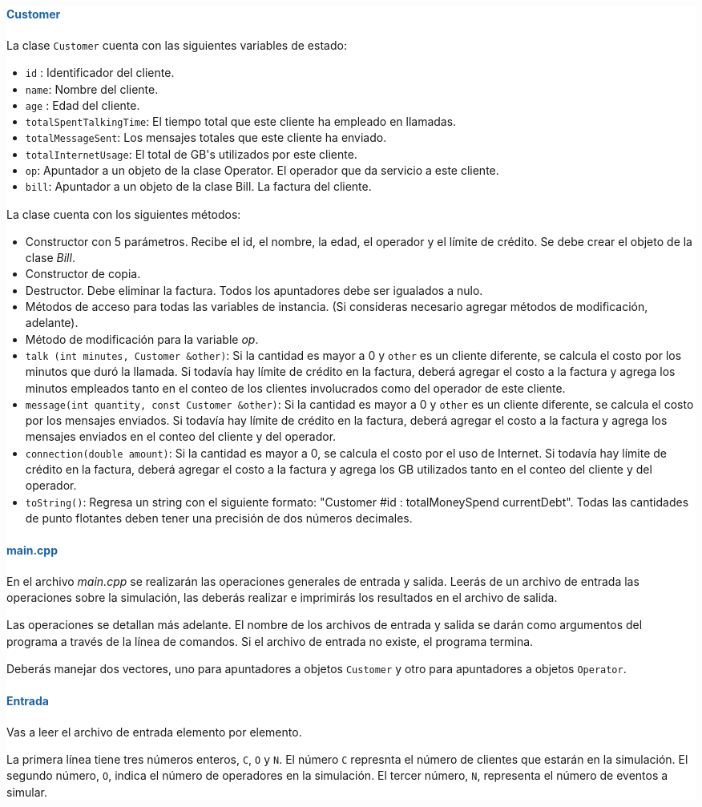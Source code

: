 #### <span style="color: rgb(26, 99, 169);">**Customer**</span>
La clase `Customer` cuenta con las siguientes variables de estado:
* `id` : Identificador del cliente.
* `name`: Nombre del cliente.
* `age` : Edad del cliente.
* `totalSpentTalkingTime`: El tiempo total que este cliente ha empleado en llamadas.
* `totalMessageSent`: Los mensajes totales que este cliente ha enviado.
* `totalInternetUsage`: El total de GB's utilizados por este cliente.
* `op`: Apuntador a un objeto de la clase Operator. El operador que da servicio a este cliente.
* `bill`: Apuntador a un objeto de la clase Bill. La factura del cliente.

La clase cuenta con los siguientes métodos:
* Constructor con 5 parámetros. Recibe el id, el nombre, la edad, el operador y el límite de crédito. Se debe crear el objeto de la clase *Bill*.
* Constructor de copia.
* Destructor. Debe eliminar la factura. Todos los apuntadores debe ser igualados a nulo.
* Métodos de acceso para todas las variables de instancia. (Si consideras necesario agregar métodos de modificación, adelante).
* Método de modificación para la variable *op*.
* `talk (int minutes, Customer &other)`: Si la cantidad es mayor a 0 y `other` es un cliente diferente, se calcula el costo por los minutos que duró la llamada. Si todavía hay límite de crédito en la factura, deberá agregar el costo a la factura y agrega los minutos empleados tanto en el conteo de los clientes involucrados como del operador de este cliente.
* `message(int quantity, const Customer &other)`: Si la cantidad es mayor a 0 y `other` es un cliente diferente, se calcula el costo por los mensajes enviados. Si todavía hay límite de crédito en la factura, deberá agregar el costo a la factura y agrega los mensajes enviados en el conteo del cliente y del operador.
* `connection(double amount)`: Si la cantidad es mayor a 0, se calcula el costo por el uso de Internet. Si todavía hay límite de crédito en la factura, deberá agregar el costo a la factura y agrega los GB utilizados tanto en el conteo del cliente y del operador.
* `toString()`: Regresa un string con el siguiente formato: "Customer #id : totalMoneySpend currentDebt". Todas las cantidades de punto flotantes deben tener una precisión de dos números decimales.

#### <span style="color: rgb(26, 99, 169);">**main.cpp**</span>
En el archivo *main.cpp* se realizarán las operaciones generales de entrada y salida. Leerás de un archivo de entrada las operaciones sobre la simulación, las deberás realizar e imprimirás los resultados en el archivo de salida.

Las operaciones se detallan más adelante. El nombre de los archivos de entrada y salida se darán como argumentos del programa a través de la línea de comandos. Si el archivo de entrada no existe, el programa termina.

Deberás manejar dos vectores, uno para apuntadores a objetos `Customer` y otro para apuntadores a objetos `Operator`.

#### <span style="color: rgb(26, 99, 169);">**Entrada**</span>
Vas a leer el archivo de entrada elemento por elemento.

La primera línea tiene tres números enteros, `C`, `O` y `N`. El número `C` represnta el número de clientes que estarán en la simulación. El segundo número, `O`, indica el número de operadores en la simulación. El tercer número, `N`, representa el número de eventos a simular.
